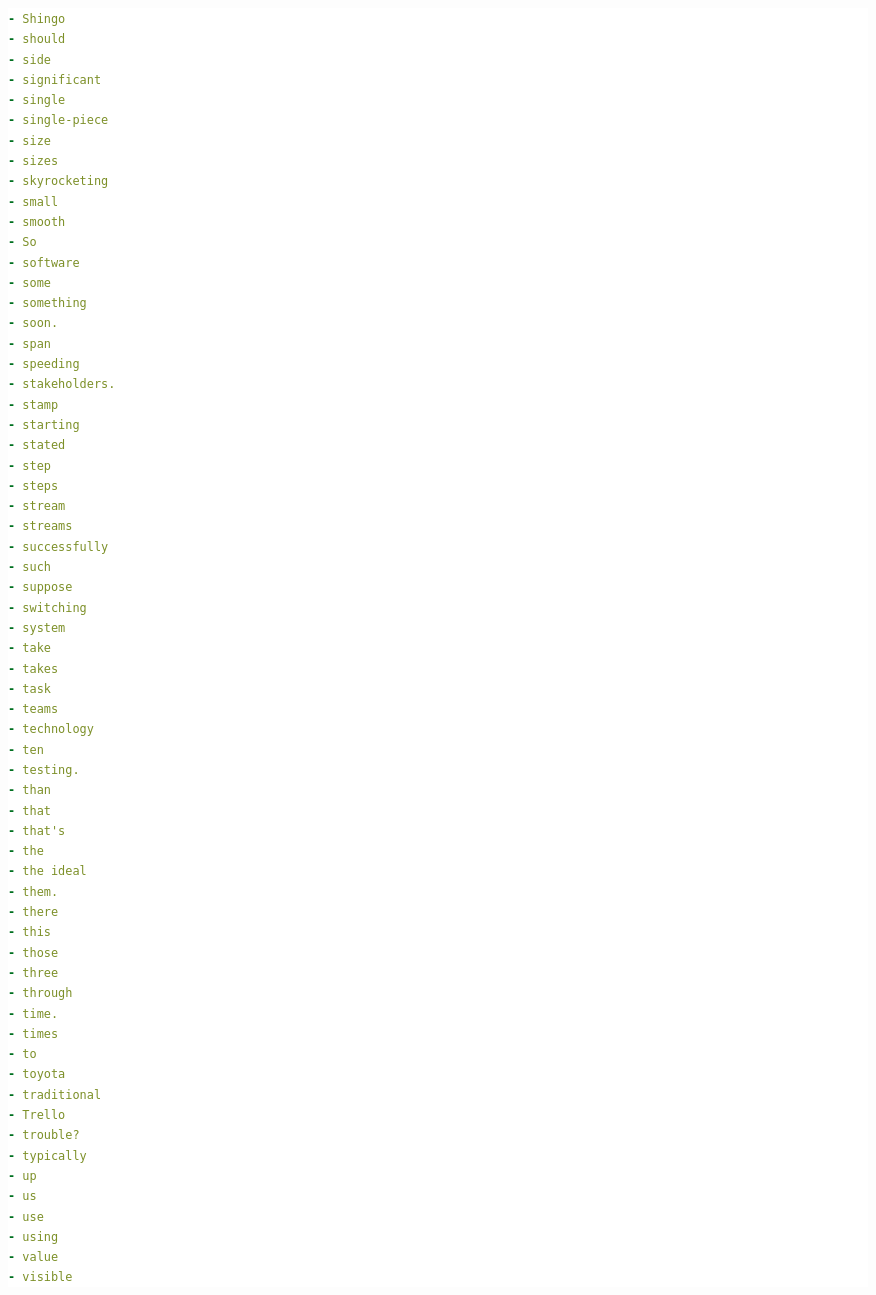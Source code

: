 ```yaml
- Shingo
- should
- side
- significant
- single
- single-piece
- size
- sizes
- skyrocketing
- small
- smooth
- So
- software
- some
- something
- soon.
- span
- speeding
- stakeholders.
- stamp
- starting
- stated
- step
- steps
- stream
- streams
- successfully
- such
- suppose
- switching
- system
- take
- takes
- task
- teams
- technology
- ten
- testing.
- than
- that
- that's
- the
- the ideal
- them.
- there
- this
- those
- three
- through
- time.
- times
- to
- toyota
- traditional
- Trello
- trouble?
- typically
- up
- us
- use
- using
- value
- visible
```